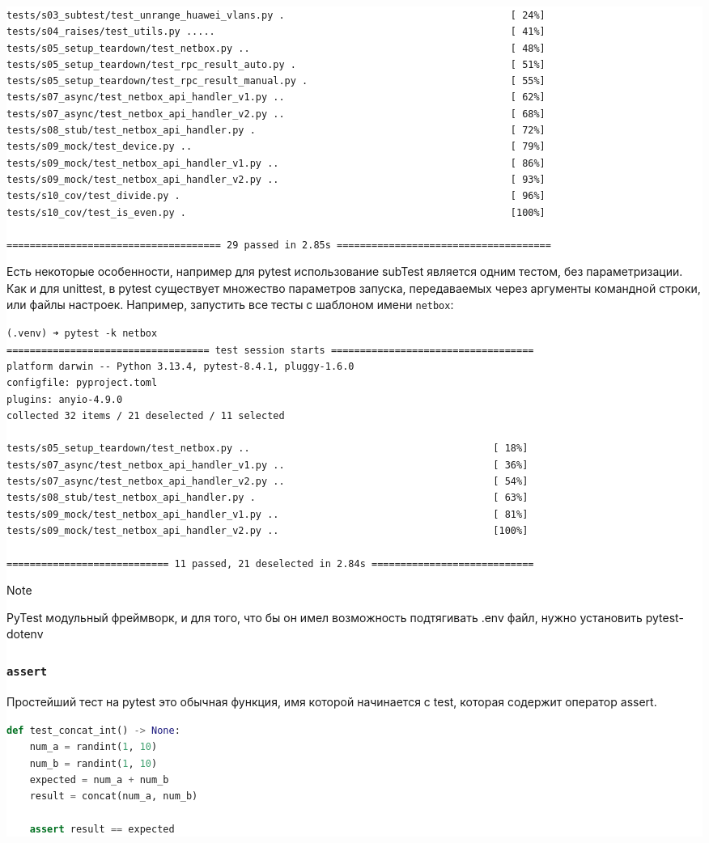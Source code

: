 ```shell
tests/s03_subtest/test_unrange_huawei_vlans.py .                                       [ 24%]
tests/s04_raises/test_utils.py .....                                                   [ 41%]
tests/s05_setup_teardown/test_netbox.py ..                                             [ 48%]
tests/s05_setup_teardown/test_rpc_result_auto.py .                                     [ 51%]
tests/s05_setup_teardown/test_rpc_result_manual.py .                                   [ 55%]
tests/s07_async/test_netbox_api_handler_v1.py ..                                       [ 62%]
tests/s07_async/test_netbox_api_handler_v2.py ..                                       [ 68%]
tests/s08_stub/test_netbox_api_handler.py .                                            [ 72%]
tests/s09_mock/test_device.py ..                                                       [ 79%]
tests/s09_mock/test_netbox_api_handler_v1.py ..                                        [ 86%]
tests/s09_mock/test_netbox_api_handler_v2.py ..                                        [ 93%]
tests/s10_cov/test_divide.py .                                                         [ 96%]
tests/s10_cov/test_is_even.py .                                                        [100%]

===================================== 29 passed in 2.85s =====================================
```

Есть некоторые особенности, например для pytest использование subTest является одним тестом, без параметризации. Как и для unittest, в pytest существует множество параметров запуска, передаваемых через аргументы командной строки, или файлы настроек. Например, запустить все тесты с шаблоном имени `netbox`:

```shell
(.venv) ➜ pytest -k netbox
=================================== test session starts ===================================
platform darwin -- Python 3.13.4, pytest-8.4.1, pluggy-1.6.0
configfile: pyproject.toml
plugins: anyio-4.9.0
collected 32 items / 21 deselected / 11 selected                                          

tests/s05_setup_teardown/test_netbox.py ..                                          [ 18%]
tests/s07_async/test_netbox_api_handler_v1.py ..                                    [ 36%]
tests/s07_async/test_netbox_api_handler_v2.py ..                                    [ 54%]
tests/s08_stub/test_netbox_api_handler.py .                                         [ 63%]
tests/s09_mock/test_netbox_api_handler_v1.py ..                                     [ 81%]
tests/s09_mock/test_netbox_api_handler_v2.py ..                                     [100%]

============================ 11 passed, 21 deselected in 2.84s ============================
```

> [!note]
> PyTest модульный фреймворк, и для того, что бы он имел возможность подтягивать .env файл, нужно установить pytest-dotenv

### `assert`

Простейший тест на pytest это обычная функция, имя которой начинается с test, которая содержит оператор assert.

```python
def test_concat_int() -> None:
    num_a = randint(1, 10)
    num_b = randint(1, 10)
    expected = num_a + num_b
    result = concat(num_a, num_b)
    
    assert result == expected
```
